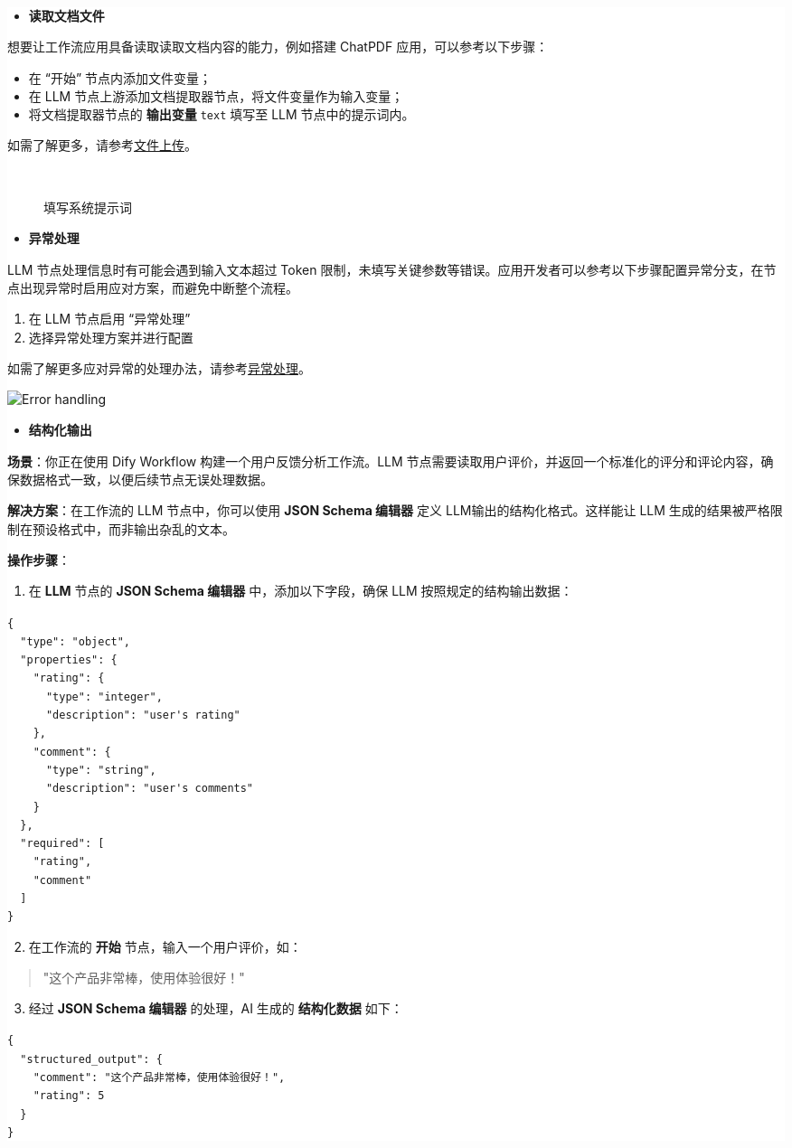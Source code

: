 * **读取文档文件**

想要让工作流应用具备读取读取文档内容的能力，例如搭建 ChatPDF 应用，可以参考以下步骤：

* 在 “开始” 节点内添加文件变量；
* 在 LLM 节点上游添加文档提取器节点，将文件变量作为输入变量；
* 将文档提取器节点的 **输出变量** `text` 填写至 LLM 节点中的提示词内。

如需了解更多，请参考[文件上传](../file-upload.md)。

<figure><img src="../../../.gitbook/assets/image (2) (2).png" alt=""><figcaption><p>填写系统提示词</p></figcaption></figure>

* **异常处理**

LLM 节点处理信息时有可能会遇到输入文本超过 Token 限制，未填写关键参数等错误。应用开发者可以参考以下步骤配置异常分支，在节点出现异常时启用应对方案，而避免中断整个流程。

1. 在 LLM 节点启用 “异常处理”
2. 选择异常处理方案并进行配置

如需了解更多应对异常的处理办法，请参考[异常处理](https://docs.dify.ai/guides/workflow/error-handling)。

![Error handling](https://assets-docs.dify.ai/2024/12/48c666959a491aa87c2232c444794dc5.png)

* **结构化输出**

**场景**：你正在使用 Dify Workflow 构建一个用户反馈分析工作流。LLM 节点需要读取用户评价，并返回一个标准化的评分和评论内容，确保数据格式一致，以便后续节点无误处理数据。

**解决方案**：在工作流的 LLM 节点中，你可以使用 **JSON Schema 编辑器** 定义 LLM输出的结构化格式。这样能让 LLM 生成的结果被严格限制在预设格式中，而非输出杂乱的文本。

**操作步骤**：

1.  在 **LLM** 节点的 **JSON Schema 编辑器** 中，添加以下字段，确保 LLM 按照规定的结构输出数据：

```
{
  "type": "object",
  "properties": {
    "rating": {
      "type": "integer",
      "description": "user's rating"
    },
    "comment": {
      "type": "string",
      "description": "user's comments"
    }
  },
  "required": [
    "rating",
    "comment"
  ]
}
```

2.  在工作流的 **开始** 节点，输入一个用户评价，如：

> "这个产品非常棒，使用体验很好！"

3.  经过 **JSON Schema 编辑器** 的处理，AI 生成的 **结构化数据** 如下：

```
{
  "structured_output": {
    "comment": "这个产品非常棒，使用体验很好！",
    "rating": 5
  }
}
```